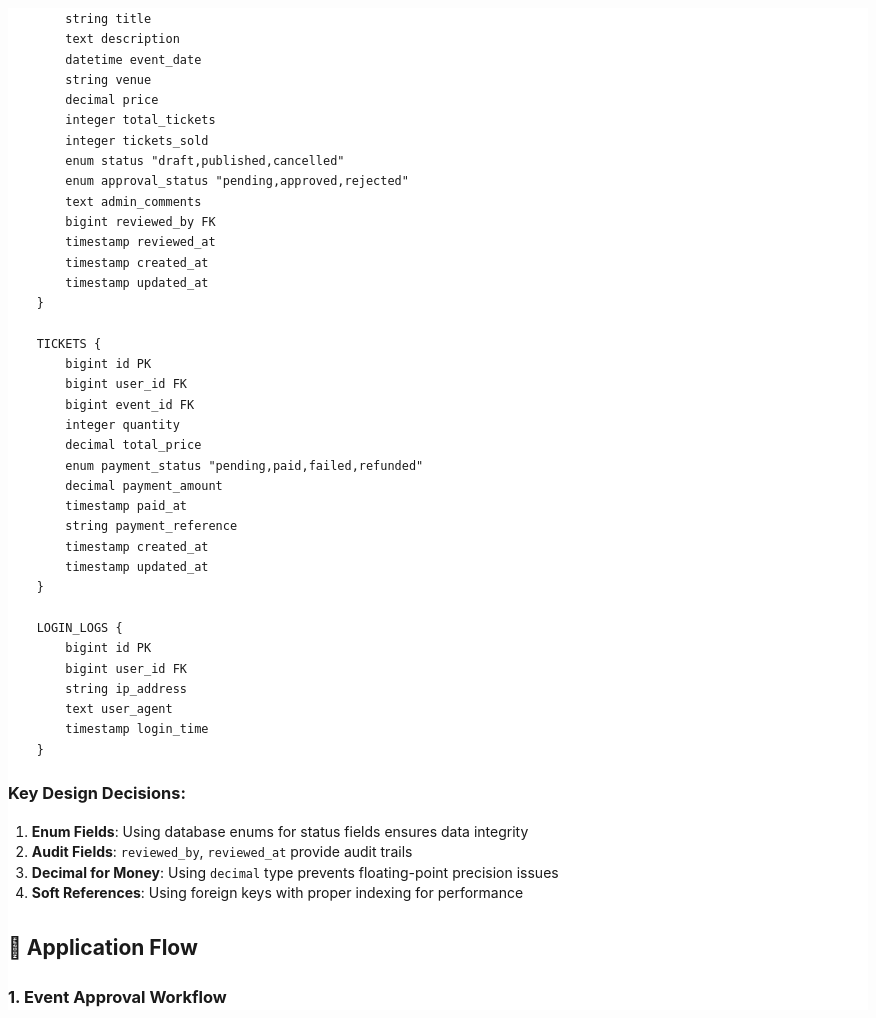 ```mermaid
        string title
        text description
        datetime event_date
        string venue
        decimal price
        integer total_tickets
        integer tickets_sold
        enum status "draft,published,cancelled"
        enum approval_status "pending,approved,rejected"
        text admin_comments
        bigint reviewed_by FK
        timestamp reviewed_at
        timestamp created_at
        timestamp updated_at
    }
    
    TICKETS {
        bigint id PK
        bigint user_id FK
        bigint event_id FK
        integer quantity
        decimal total_price
        enum payment_status "pending,paid,failed,refunded"
        decimal payment_amount
        timestamp paid_at
        string payment_reference
        timestamp created_at
        timestamp updated_at
    }
    
    LOGIN_LOGS {
        bigint id PK
        bigint user_id FK
        string ip_address
        text user_agent
        timestamp login_time
    }
```

### Key Design Decisions:

1. **Enum Fields**: Using database enums for status fields ensures data integrity
2. **Audit Fields**: `reviewed_by`, `reviewed_at` provide audit trails
3. **Decimal for Money**: Using `decimal` type prevents floating-point precision issues
4. **Soft References**: Using foreign keys with proper indexing for performance

## 🚀 Application Flow

### 1. Event Approval Workflow
